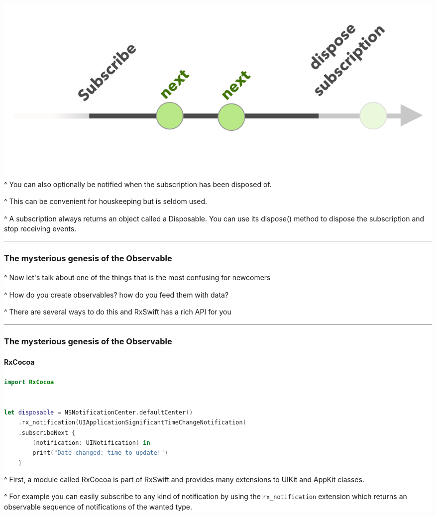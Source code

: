 ![right 20%](media/sequence2.png)

^ You can also optionally be notified when the subscription has been disposed of.

^ This can be convenient for houskeeping but is seldom used.

^ A subscription always returns an object called a Disposable. You can use its dispose() method to dispose the subscription and stop receiving events.

---
### The mysterious genesis of the Observable

^ Now let's talk about one of the things that is the most confusing for newcomers

^ How do you create observables? how do you feed them with data?

^ There are several ways to do this and RxSwift has a rich API for you

---
### The mysterious genesis of the Observable
#### RxCocoa
```swift
import RxCocoa


let disposable = NSNotificationCenter.defaultCenter()
	.rx_notification(UIApplicationSignificantTimeChangeNotification)
	.subscribeNext {
		(notification: UINotification) in
		print("Date changed: time to update!")
	}
```

^ First, a module called RxCocoa is part of RxSwift and provides many extensions to UIKit and AppKit classes. 

^ For example you can easily subscribe to any kind of notification by using the `rx_notification` extension which returns an observable sequence of notifications of the wanted type.
